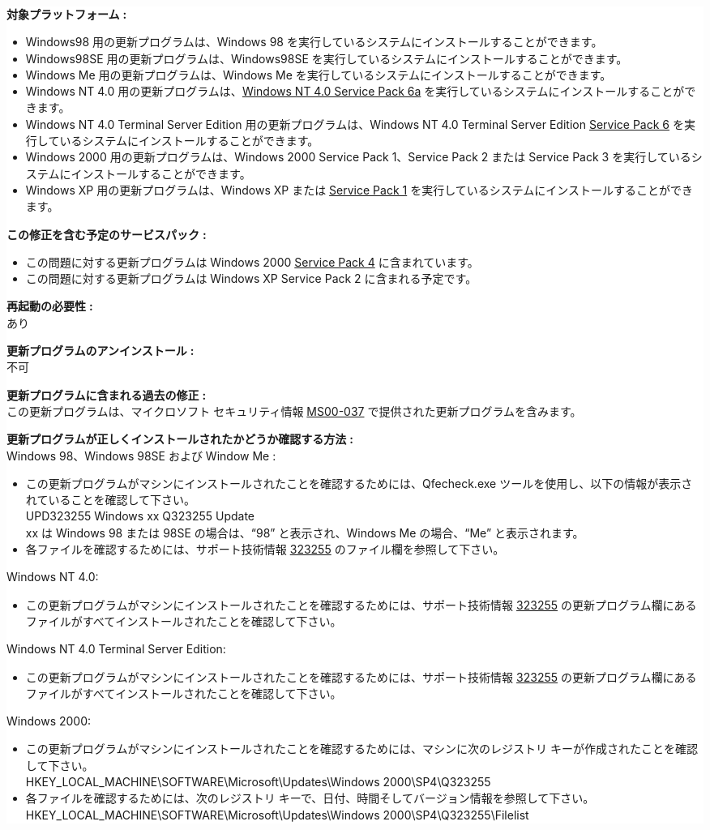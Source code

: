 **対象プラットフォーム** **:**
  
-   Windows98 用の更新プログラムは、Windows 98 を実行しているシステムにインストールすることができます。  
-   Windows98SE 用の更新プログラムは、Windows98SE を実行しているシステムにインストールすることができます。  
-   Windows Me 用の更新プログラムは、Windows Me を実行しているシステムにインストールすることができます。  
-   Windows NT 4.0 用の更新プログラムは、[Windows NT 4.0 Service Pack 6a](http://www.microsoft.com/japan/products/ntserver/sp6/) を実行しているシステムにインストールすることができます。  
-   Windows NT 4.0 Terminal Server Edition 用の更新プログラムは、Windows NT 4.0 Terminal Server Edition [Service Pack 6](http://www.microsoft.com/japan/ntserver/downloads/sp6a.mspx) を実行しているシステムにインストールすることができます。  
-   Windows 2000 用の更新プログラムは、Windows 2000 Service Pack 1、Service Pack 2 または Service Pack 3 を実行しているシステムにインストールすることができます。  
-   Windows XP 用の更新プログラムは、Windows XP または [Service Pack 1](http://www.microsoft.com/japan/windowsxp/pro/downloads/servicepacks/sp1/default.mspx) を実行しているシステムにインストールすることができます。

  
**この修正を含む予定のサービスパック** **:**
  
-   この問題に対する更新プログラムは Windows 2000 [Service Pack 4](http://www.microsoft.com/downloads/details.aspx?familyid=dc27b8c6-2a5a-4399-ad3d-4a97a25f41d9&displaylang=ja) に含まれています。  
-   この問題に対する更新プログラムは Windows XP Service Pack 2 に含まれる予定です。

  
**再起動の必要性** **:**  
あり
  
**更新プログラムのアンインストール** **:**  
不可
  
**更新プログラムに含まれる過去の修正** **:**  
この更新プログラムは、マイクロソフト セキュリティ情報 [MS00-037](http://technet.microsoft.com/security/bulletin/ms00-037) で提供された更新プログラムを含みます。

  
**更新プログラムが正しくインストールされたかどうか確認する方法** **:**  
Windows 98、Windows 98SE および Window Me :
  
-   この更新プログラムがマシンにインストールされたことを確認するためには、Qfecheck.exe ツールを使用し、以下の情報が表示されていることを確認して下さい。  
    UPD323255 Windows xx Q323255 Update  
    xx は Windows 98 または 98SE の場合は、“98” と表示され、Windows Me の場合、“Me” と表示されます。  
-   各ファイルを確認するためには、サポート技術情報 [323255](http://support.microsoft.com/kb/323255) のファイル欄を参照して下さい。

  
Windows NT 4.0:
  
-   この更新プログラムがマシンにインストールされたことを確認するためには、サポート技術情報 [323255](http://support.microsoft.com/kb/323255) の更新プログラム欄にあるファイルがすべてインストールされたことを確認して下さい。

  
Windows NT 4.0 Terminal Server Edition:
  
-   この更新プログラムがマシンにインストールされたことを確認するためには、サポート技術情報 [323255](http://support.microsoft.com/kb/323255) の更新プログラム欄にあるファイルがすべてインストールされたことを確認して下さい。

  
Windows 2000:
  
-   この更新プログラムがマシンにインストールされたことを確認するためには、マシンに次のレジストリ キーが作成されたことを確認して下さい。  
    HKEY\_LOCAL\_MACHINE\\SOFTWARE\\Microsoft\\Updates\\Windows 2000\\SP4\\Q323255  
-   各ファイルを確認するためには、次のレジストリ キーで、日付、時間そしてバージョン情報を参照して下さい。  
    HKEY\_LOCAL\_MACHINE\\SOFTWARE\\Microsoft\\Updates\\Windows 2000\\SP4\\Q323255\\Filelist
  
